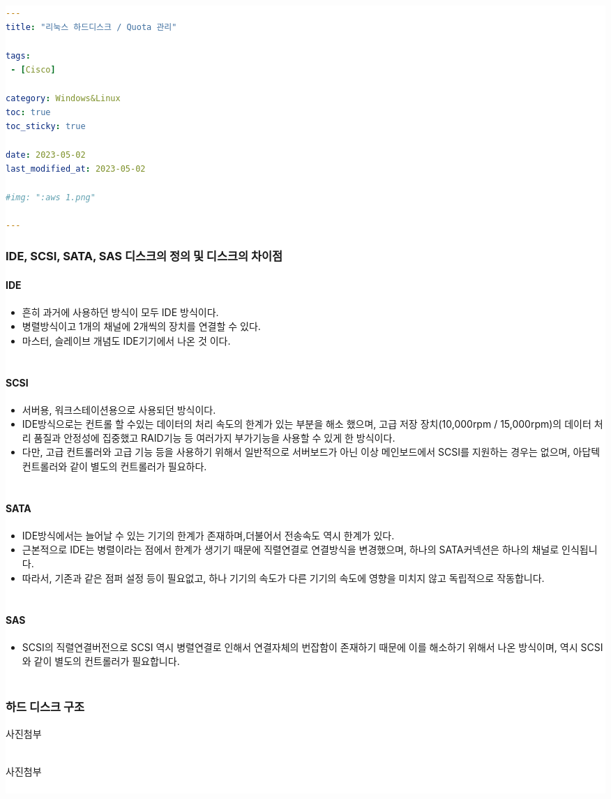 ```yaml
---
title: "리눅스 하드디스크 / Quota 관리"

tags:
 - [Cisco]

category: Windows&Linux
toc: true
toc_sticky: true

date: 2023-05-02
last_modified_at: 2023-05-02

#img: ":aws 1.png"

---
```




### IDE, SCSI, SATA, SAS 디스크의 정의 및 디스크의 차이점<br/>

#### IDE<br/>

- 흔히 과거에 사용하던 방식이 모두 IDE 방식이다.<br/>
- 병렬방식이고 1개의 채널에 2개씩의 장치를 연결할 수 있다.<br/>
- 마스터, 슬레이브 개념도 IDE기기에서 나온 것 이다.<br/><br/>

#### SCSI<br/>

- 서버용, 워크스테이션용으로 사용되던 방식이다.<br/>
- IDE방식으로는 컨트롤 할 수있는 데이터의 처리 속도의 한계가 있는 부분을 해소 했으며, 고급 저장 장치(10,000rpm / 15,000rpm)의 데이터 처리 품질과 안정성에 집중했고 RAID기능 등 여러가지 부가기능을 사용할 수 있게 한 방식이다.<br/>
- 다만, 고급 컨트롤러와 고급 기능 등을 사용하기 위해서 일반적으로 서버보드가 아닌 이상 메인보드에서 SCSI를 지원하는 경우는 없으며, 아답텍 컨트롤러와 같이 별도의 컨트롤러가 필요하다.<br/><br/>

#### SATA<br/>

- IDE방식에서는 늘어날 수 있는 기기의 한계가 존재하며,더불어서 전송속도 역시 한계가 있다.<br/>
- 근본적으로 IDE는 병렬이라는 점에서 한계가 생기기 때문에 직렬연결로 연결방식을 변경했으며, 하나의 SATA커넥션은 하나의 채널로 인식됩니다.<br/>
- 따라서, 기존과 같은 점퍼 설정 등이 필요없고, 하나 기기의 속도가 다른 기기의 속도에 영향을 미치지 않고 독립적으로 작동합니다.<br/><br/>


#### SAS<br/>

- SCSI의 직렬연결버전으로 SCSI 역시 병렬연결로 인해서 연결자체의 번잡함이 존재하기 때문에 이를 해소하기 위해서 나온 방식이며, 역시 SCSI와 같이 별도의 컨트롤러가 필요합니다.<br/><br/>

### 하드 디스크 구조<br/>

사진첨부
<br/><br/>

사진첨부
<br/><br/>
